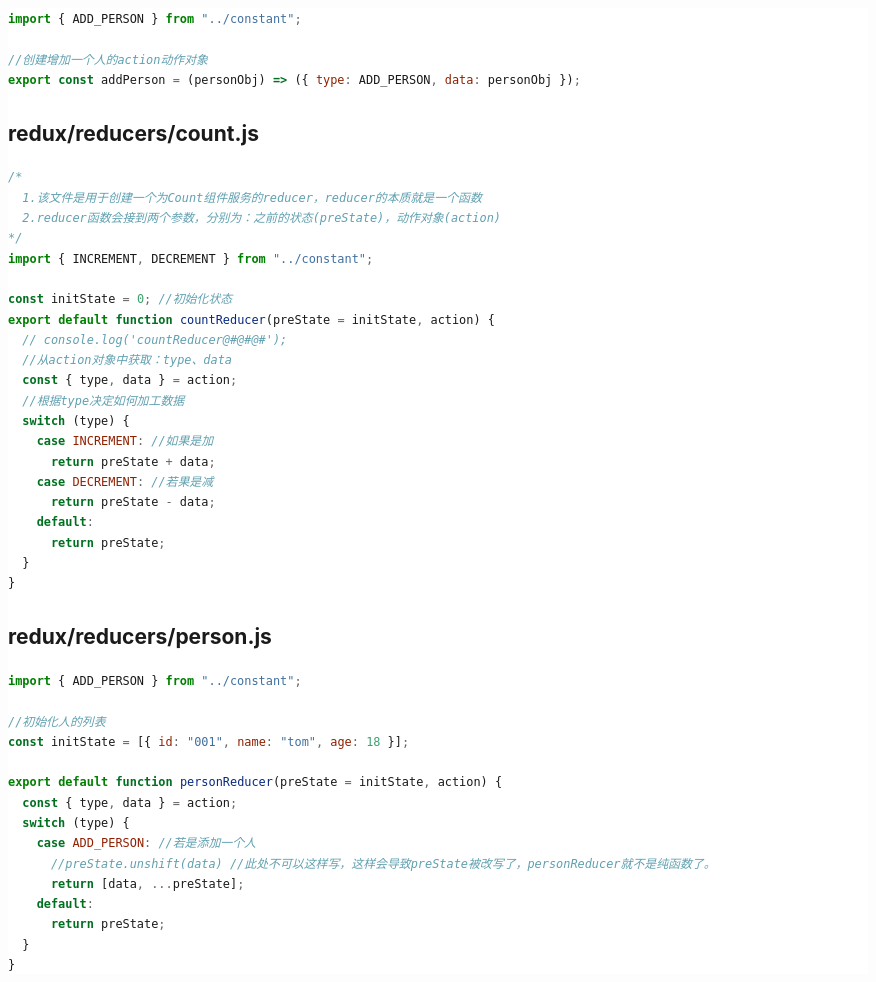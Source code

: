 ```javascript
import { ADD_PERSON } from "../constant";

//创建增加一个人的action动作对象
export const addPerson = (personObj) => ({ type: ADD_PERSON, data: personObj });
```


## redux/reducers/count.js

```javascript
/* 
  1.该文件是用于创建一个为Count组件服务的reducer，reducer的本质就是一个函数
  2.reducer函数会接到两个参数，分别为：之前的状态(preState)，动作对象(action)
*/
import { INCREMENT, DECREMENT } from "../constant";

const initState = 0; //初始化状态
export default function countReducer(preState = initState, action) {
  // console.log('countReducer@#@#@#');
  //从action对象中获取：type、data
  const { type, data } = action;
  //根据type决定如何加工数据
  switch (type) {
    case INCREMENT: //如果是加
      return preState + data;
    case DECREMENT: //若果是减
      return preState - data;
    default:
      return preState;
  }
}
```


## redux/reducers/person.js

```javascript
import { ADD_PERSON } from "../constant";

//初始化人的列表
const initState = [{ id: "001", name: "tom", age: 18 }];

export default function personReducer(preState = initState, action) {
  const { type, data } = action;
  switch (type) {
    case ADD_PERSON: //若是添加一个人
      //preState.unshift(data) //此处不可以这样写，这样会导致preState被改写了，personReducer就不是纯函数了。
      return [data, ...preState];
    default:
      return preState;
  }
}
```
